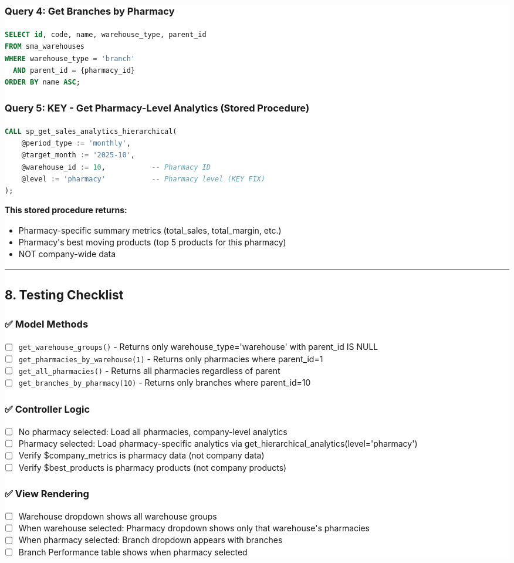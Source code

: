 ### Query 4: Get Branches by Pharmacy

```sql
SELECT id, code, name, warehouse_type, parent_id
FROM sma_warehouses
WHERE warehouse_type = 'branch'
  AND parent_id = {pharmacy_id}
ORDER BY name ASC;
```

### Query 5: **KEY** - Get Pharmacy-Level Analytics (Stored Procedure)

```sql
CALL sp_get_sales_analytics_hierarchical(
    @period_type := 'monthly',
    @target_month := '2025-10',
    @warehouse_id := 10,           -- Pharmacy ID
    @level := 'pharmacy'           -- Pharmacy level (KEY FIX)
);
```

**This stored procedure returns:**

- Pharmacy-specific summary metrics (total_sales, total_margin, etc.)
- Pharmacy's best moving products (top 5 products for this pharmacy)
- NOT company-wide data

---

## 8. Testing Checklist

### ✅ Model Methods

- [ ] `get_warehouse_groups()` - Returns only warehouse_type='warehouse' with parent_id IS NULL
- [ ] `get_pharmacies_by_warehouse(1)` - Returns only pharmacies where parent_id=1
- [ ] `get_all_pharmacies()` - Returns all pharmacies regardless of parent
- [ ] `get_branches_by_pharmacy(10)` - Returns only branches where parent_id=10

### ✅ Controller Logic

- [ ] No pharmacy selected: Load all pharmacies, company-level analytics
- [ ] Pharmacy selected: Load pharmacy-specific analytics via get_hierarchical_analytics(level='pharmacy')
- [ ] Verify $company_metrics is pharmacy data (not company data)
- [ ] Verify $best_products is pharmacy products (not company products)

### ✅ View Rendering

- [ ] Warehouse dropdown shows all warehouse groups
- [ ] When warehouse selected: Pharmacy dropdown shows only that warehouse's pharmacies
- [ ] When pharmacy selected: Branch dropdown appears with branches
- [ ] Branch Performance table shows when pharmacy selected
